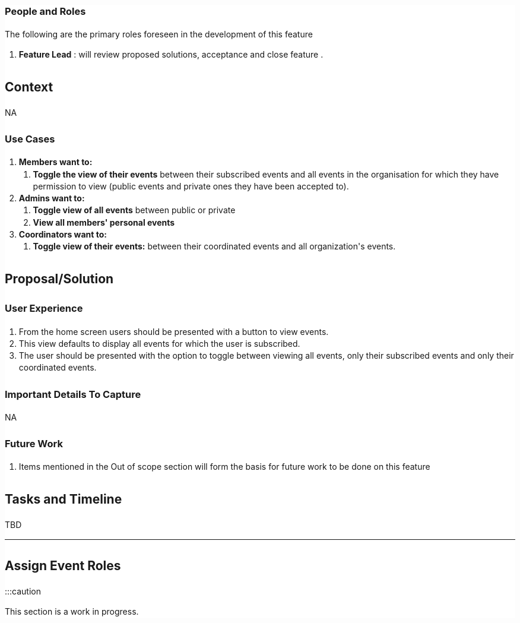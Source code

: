 ### People and Roles

The following are the primary roles foreseen in the development of this feature

1. **Feature Lead** : will review proposed solutions, acceptance and close feature .

## Context

NA

### Use Cases

1. **Members want to:**
   1. **Toggle the view of their events** between their subscribed events and all events in the organisation for which they have permission to view (public events and private ones they have been accepted to).
1. **Admins want to:**
   1. **Toggle view of all events** between public or private
   1. **View all members&#39; personal events**
1. **Coordinators want to:**
   1. **Toggle view of their events:** between their coordinated events and all organization&#39;s events.

## Proposal/Solution

### User Experience

1. From the home screen users should be presented with a button to view events.
2. This view defaults to display all events for which the user is subscribed.
3. The user should be presented with the option to toggle between viewing all events, only their subscribed events and only their coordinated events.

### Important Details To Capture

NA

### Future Work

1. Items mentioned in the Out of scope section will form the basis for future work to be done on this feature

## Tasks and Timeline

TBD

---

## Assign Event Roles

:::caution

This section is a work in progress.
